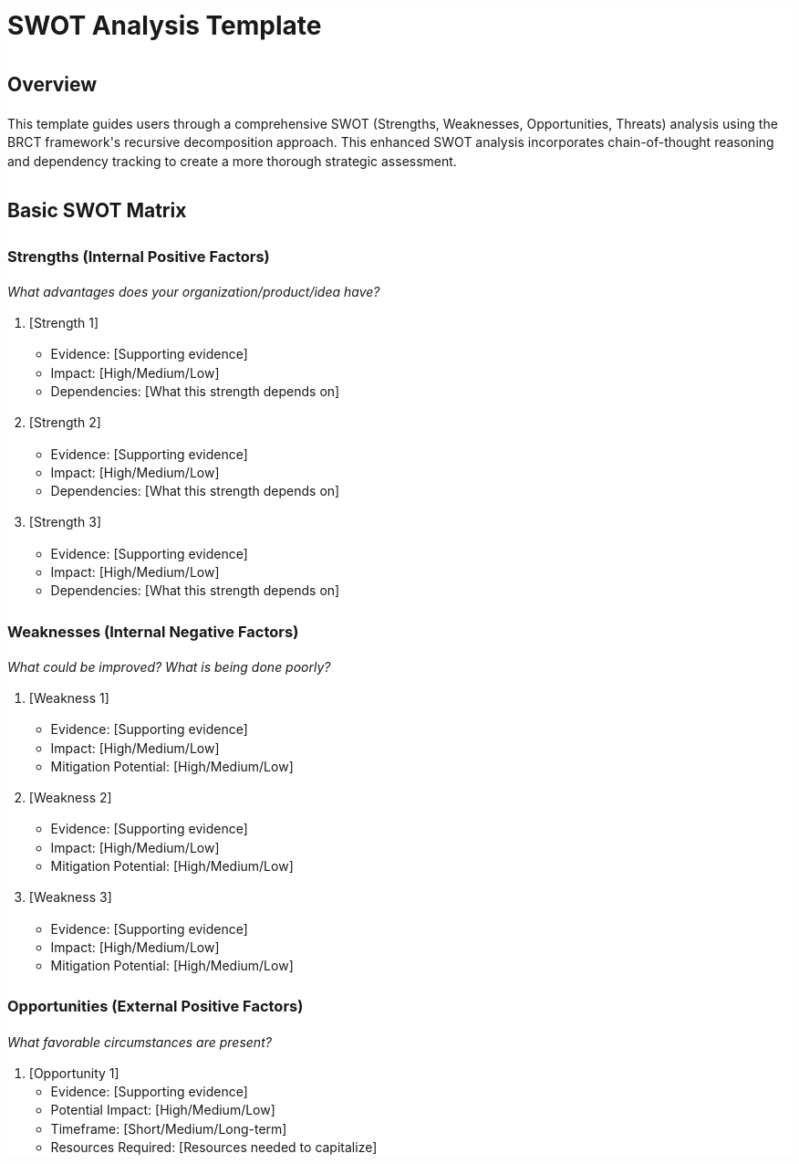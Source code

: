 # SWOT Analysis Template

## Overview
This template guides users through a comprehensive SWOT (Strengths, Weaknesses, Opportunities, Threats) analysis using the BRCT framework's recursive decomposition approach. This enhanced SWOT analysis incorporates chain-of-thought reasoning and dependency tracking to create a more thorough strategic assessment.

## Basic SWOT Matrix

### Strengths (Internal Positive Factors)
*What advantages does your organization/product/idea have?*

1. [Strength 1]
   - Evidence: [Supporting evidence]
   - Impact: [High/Medium/Low]
   - Dependencies: [What this strength depends on]

2. [Strength 2]
   - Evidence: [Supporting evidence]
   - Impact: [High/Medium/Low]
   - Dependencies: [What this strength depends on]

3. [Strength 3]
   - Evidence: [Supporting evidence]
   - Impact: [High/Medium/Low]
   - Dependencies: [What this strength depends on]

### Weaknesses (Internal Negative Factors)
*What could be improved? What is being done poorly?*

1. [Weakness 1]
   - Evidence: [Supporting evidence]
   - Impact: [High/Medium/Low]
   - Mitigation Potential: [High/Medium/Low]

2. [Weakness 2]
   - Evidence: [Supporting evidence]
   - Impact: [High/Medium/Low]
   - Mitigation Potential: [High/Medium/Low]

3. [Weakness 3]
   - Evidence: [Supporting evidence]
   - Impact: [High/Medium/Low]
   - Mitigation Potential: [High/Medium/Low]

### Opportunities (External Positive Factors)
*What favorable circumstances are present?*

1. [Opportunity 1]
   - Evidence: [Supporting evidence]
   - Potential Impact: [High/Medium/Low]
   - Timeframe: [Short/Medium/Long-term]
   - Resources Required: [Resources needed to capitalize]
